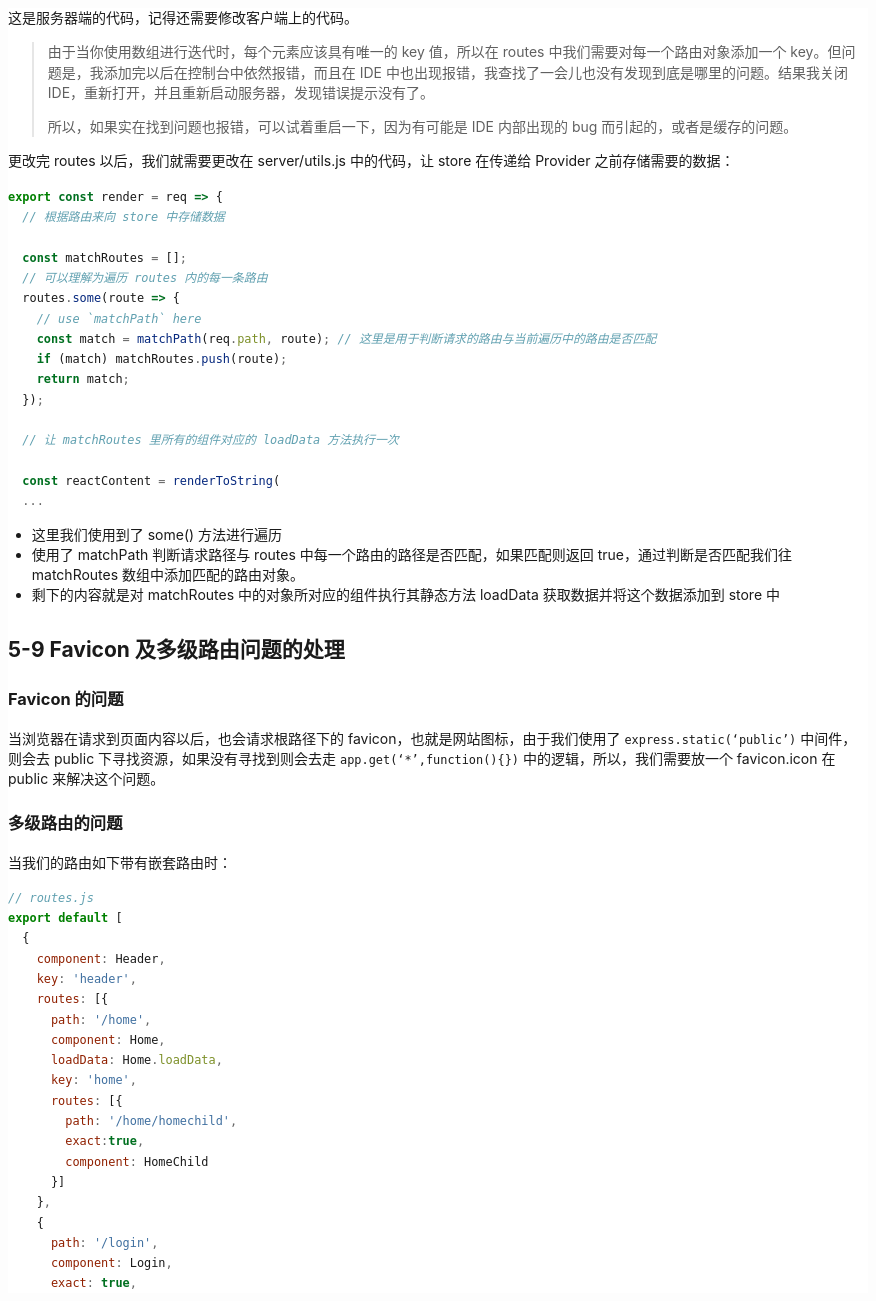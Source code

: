 这是服务器端的代码，记得还需要修改客户端上的代码。

> 由于当你使用数组进行迭代时，每个元素应该具有唯一的 key 值，所以在 routes 中我们需要对每一个路由对象添加一个 key。但问题是，我添加完以后在控制台中依然报错，而且在 IDE 中也出现报错，我查找了一会儿也没有发现到底是哪里的问题。结果我关闭 IDE，重新打开，并且重新启动服务器，发现错误提示没有了。
>
> 所以，如果实在找到问题也报错，可以试着重启一下，因为有可能是 IDE 内部出现的 bug 而引起的，或者是缓存的问题。

更改完 routes 以后，我们就需要更改在 server/utils.js 中的代码，让 store 在传递给 Provider 之前存储需要的数据：

```jsx
export const render = req => {
  // 根据路由来向 store 中存储数据

  const matchRoutes = [];
  // 可以理解为遍历 routes 内的每一条路由
  routes.some(route => {
    // use `matchPath` here
    const match = matchPath(req.path, route); // 这里是用于判断请求的路由与当前遍历中的路由是否匹配
    if (match) matchRoutes.push(route);
    return match;
  });

  // 让 matchRoutes 里所有的组件对应的 loadData 方法执行一次

  const reactContent = renderToString(
  ...
```

- 这里我们使用到了 some() 方法进行遍历
- 使用了 matchPath 判断请求路径与 routes 中每一个路由的路径是否匹配，如果匹配则返回 true，通过判断是否匹配我们往 matchRoutes 数组中添加匹配的路由对象。
- 剩下的内容就是对 matchRoutes 中的对象所对应的组件执行其静态方法 loadData 获取数据并将这个数据添加到 store 中



## 5-9 Favicon 及多级路由问题的处理

### Favicon 的问题

当浏览器在请求到页面内容以后，也会请求根路径下的 favicon，也就是网站图标，由于我们使用了 `express.static(‘public’)` 中间件，则会去 public 下寻找资源，如果没有寻找到则会去走 `app.get(‘*’,function(){})` 中的逻辑，所以，我们需要放一个 favicon.icon 在 public 来解决这个问题。



### 多级路由的问题

当我们的路由如下带有嵌套路由时：

```jsx
// routes.js
export default [
  {
    component: Header,
    key: 'header',
    routes: [{
      path: '/home',
      component: Home,
      loadData: Home.loadData,
      key: 'home',
      routes: [{
        path: '/home/homechild',
        exact:true,
        component: HomeChild
      }]
    },
    {
      path: '/login',
      component: Login,
      exact: true,
```